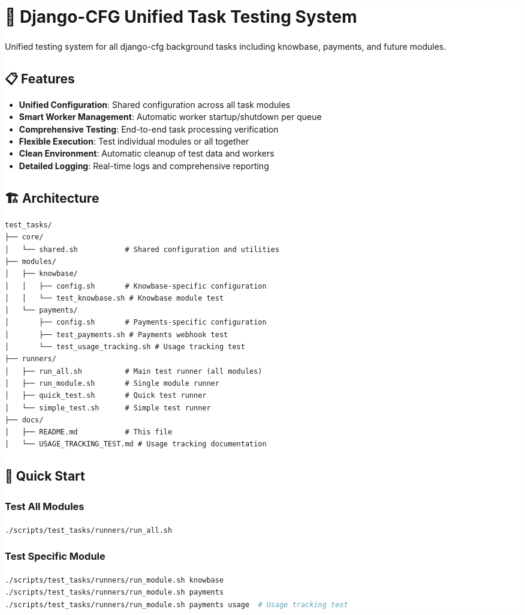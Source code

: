 # 🚀 Django-CFG Unified Task Testing System

Unified testing system for all django-cfg background tasks including knowbase, payments, and future modules.

## 📋 Features

- **Unified Configuration**: Shared configuration across all task modules
- **Smart Worker Management**: Automatic worker startup/shutdown per queue
- **Comprehensive Testing**: End-to-end task processing verification
- **Flexible Execution**: Test individual modules or all together
- **Clean Environment**: Automatic cleanup of test data and workers
- **Detailed Logging**: Real-time logs and comprehensive reporting

## 🏗️ Architecture

```
test_tasks/
├── core/
│   └── shared.sh           # Shared configuration and utilities
├── modules/
│   ├── knowbase/
│   │   ├── config.sh       # Knowbase-specific configuration
│   │   └── test_knowbase.sh # Knowbase module test
│   └── payments/
│       ├── config.sh       # Payments-specific configuration
│       ├── test_payments.sh # Payments webhook test
│       └── test_usage_tracking.sh # Usage tracking test
├── runners/
│   ├── run_all.sh          # Main test runner (all modules)
│   ├── run_module.sh       # Single module runner
│   ├── quick_test.sh       # Quick test runner
│   └── simple_test.sh      # Simple test runner
├── docs/
│   ├── README.md           # This file
│   └── USAGE_TRACKING_TEST.md # Usage tracking documentation
```

## 🚀 Quick Start

### Test All Modules
```bash
./scripts/test_tasks/runners/run_all.sh
```

### Test Specific Module
```bash
./scripts/test_tasks/runners/run_module.sh knowbase
./scripts/test_tasks/runners/run_module.sh payments
./scripts/test_tasks/runners/run_module.sh payments usage  # Usage tracking test
```

